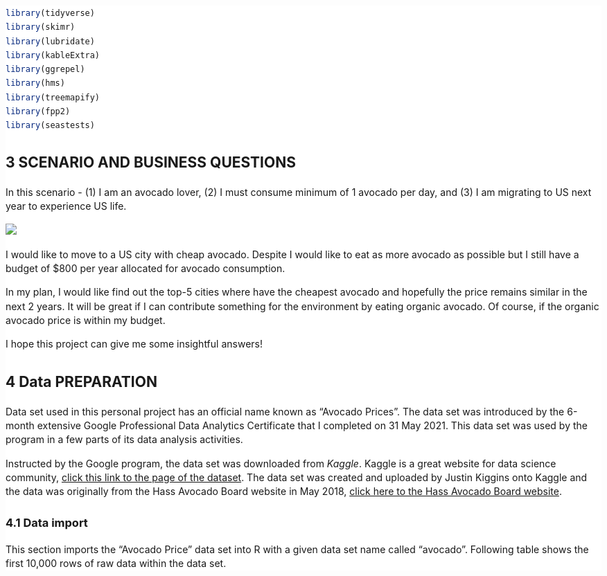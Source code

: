 ``` r
library(tidyverse)
library(skimr)
library(lubridate)
library(kableExtra)
library(ggrepel)
library(hms)
library(treemapify)
library(fpp2)
library(seastests)
```

## 3 SCENARIO AND BUSINESS QUESTIONS

In this scenario - (1) I am an avocado lover, (2) I must consume minimum
of 1 avocado per day, and (3) I am migrating to US next year to
experience US life.

![](https://raw.githubusercontent.com/KAR-NG/avocado/main/pic3_avocombine.JPG)

I would like to move to a US city with cheap avocado. Despite I would
like to eat as more avocado as possible but I still have a budget of
$800 per year allocated for avocado consumption.

In my plan, I would like find out the top-5 cities where have the
cheapest avocado and hopefully the price remains similar in the next 2
years. It will be great if I can contribute something for the
environment by eating organic avocado. Of course, if the organic avocado
price is within my budget.

I hope this project can give me some insightful answers!

## 4 Data PREPARATION

Data set used in this personal project has an official name known as
“Avocado Prices”. The data set was introduced by the 6-month extensive
Google Professional Data Analytics Certificate that I completed on 31
May 2021. This data set was used by the program in a few parts of its
data analysis activities.

Instructed by the Google program, the data set was downloaded from
*Kaggle*. Kaggle is a great website for data science community, [click
this link to the page of the
dataset](https://www.kaggle.com/neuromusic/avocado-prices). The data set
was created and uploaded by Justin Kiggins onto Kaggle and the data was
originally from the Hass Avocado Board website in May 2018, [click here
to the Hass Avocado Board website](https://hassavocadoboard.com/).

### 4.1 Data import

This section imports the “Avocado Price” data set into R with a given
data set name called “avocado”. Following table shows the first 10,000
rows of raw data within the data set.
